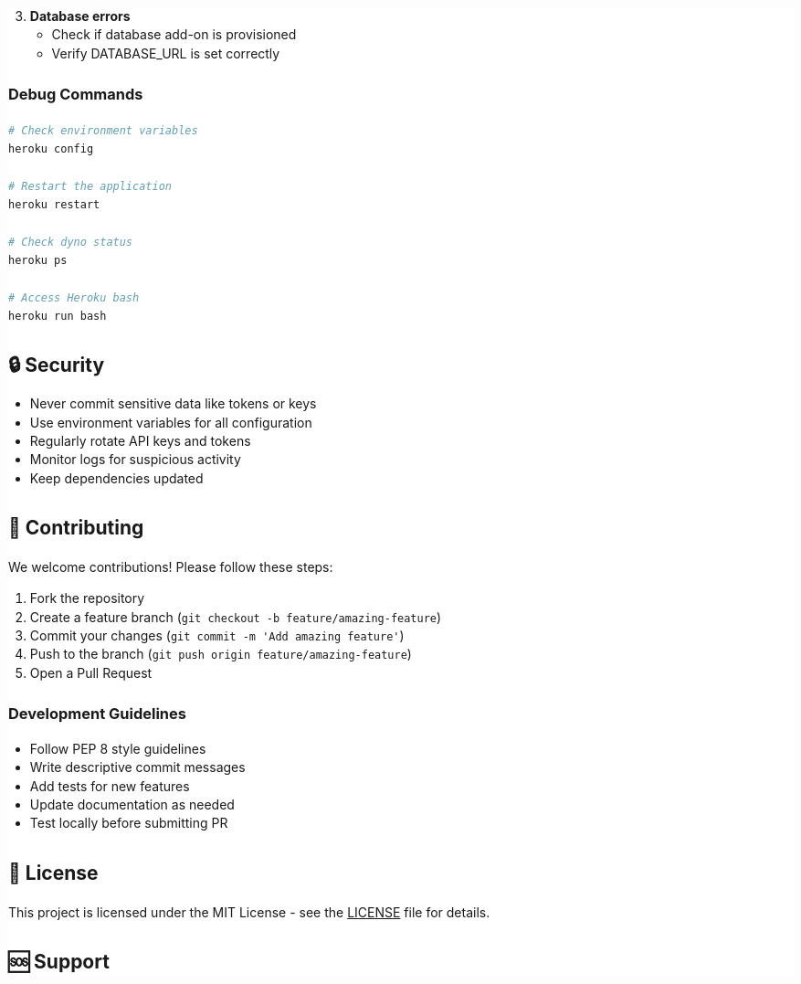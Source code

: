 3. **Database errors**
   - Check if database add-on is provisioned
   - Verify DATABASE_URL is set correctly

### Debug Commands

```bash
# Check environment variables
heroku config

# Restart the application
heroku restart

# Check dyno status
heroku ps

# Access Heroku bash
heroku run bash
```

## 🔒 Security

- Never commit sensitive data like tokens or keys
- Use environment variables for all configuration
- Regularly rotate API keys and tokens
- Monitor logs for suspicious activity
- Keep dependencies updated

## 🤝 Contributing

We welcome contributions! Please follow these steps:

1. Fork the repository
2. Create a feature branch (`git checkout -b feature/amazing-feature`)
3. Commit your changes (`git commit -m 'Add amazing feature'`)
4. Push to the branch (`git push origin feature/amazing-feature`)
5. Open a Pull Request

### Development Guidelines

- Follow PEP 8 style guidelines
- Write descriptive commit messages
- Add tests for new features
- Update documentation as needed
- Test locally before submitting PR

## 📄 License

This project is licensed under the MIT License - see the [LICENSE](LICENSE) file for details.

## 🆘 Support
